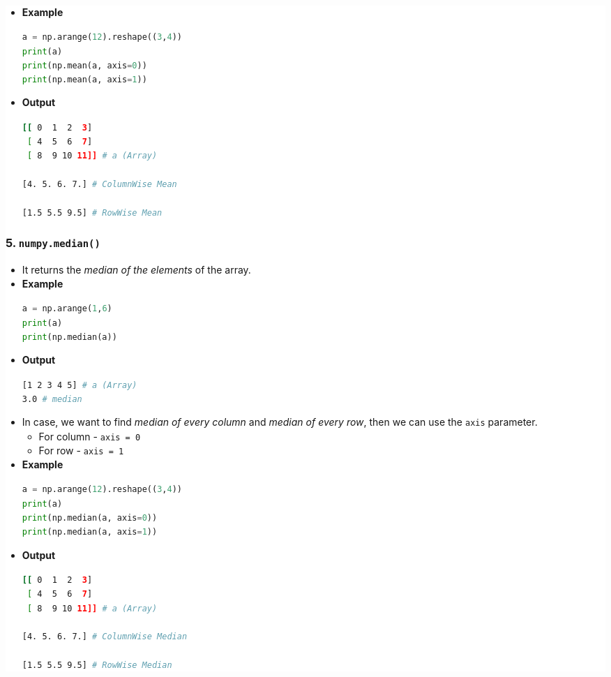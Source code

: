 - **Example**
  ```python
  a = np.arange(12).reshape((3,4))
  print(a)
  print(np.mean(a, axis=0))
  print(np.mean(a, axis=1))
  ```
- **Output**
  ```bash
  [[ 0  1  2  3]
   [ 4  5  6  7]
   [ 8  9 10 11]] # a (Array)

  [4. 5. 6. 7.] # ColumnWise Mean

  [1.5 5.5 9.5] # RowWise Mean
  ```

### 5. `numpy.median()`
- It returns the *median of the elements* of the array.
- **Example**
  ```python
  a = np.arange(1,6)
  print(a)
  print(np.median(a))
  ```
- **Output**
  ```bash
  [1 2 3 4 5] # a (Array)
  3.0 # median
  ```
- In case, we want to find *median of every column* and *median of every row*, then we can use the `axis` parameter.
  - For column - `axis = 0`
  - For row - `axis = 1`
- **Example**
  ```python
  a = np.arange(12).reshape((3,4))
  print(a)
  print(np.median(a, axis=0))
  print(np.median(a, axis=1))
  ```
- **Output**
  ```bash
  [[ 0  1  2  3]
   [ 4  5  6  7]
   [ 8  9 10 11]] # a (Array)

  [4. 5. 6. 7.] # ColumnWise Median

  [1.5 5.5 9.5] # RowWise Median
  ```


